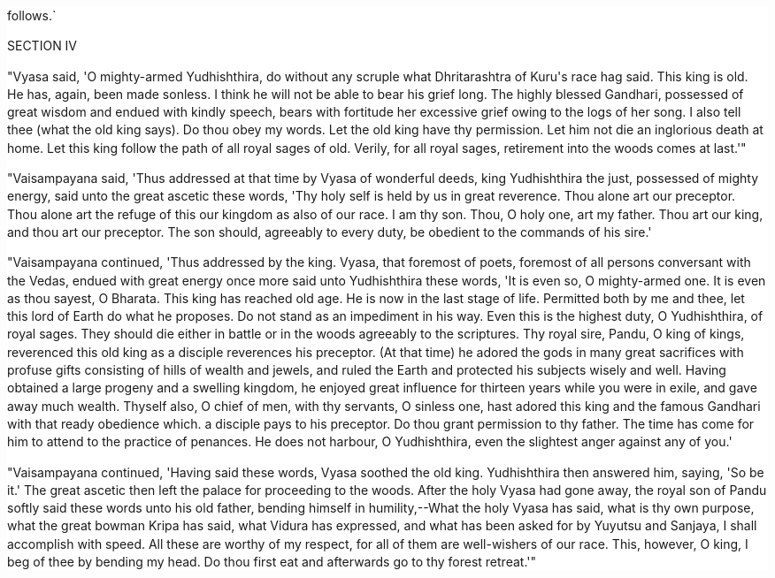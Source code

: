 follows.`



SECTION IV

"Vyasa said, 'O mighty-armed Yudhishthira, do without any scruple what
Dhritarashtra of Kuru's race hag said. This king is old. He has, again,
been made sonless. I think he will not be able to bear his grief long.
The highly blessed Gandhari, possessed of great wisdom and endued with
kindly speech, bears with fortitude her excessive grief owing to the logs
of her song. I also tell thee (what the old king says). Do thou obey my
words. Let the old king have thy permission. Let him not die an
inglorious death at home. Let this king follow the path of all royal
sages of old. Verily, for all royal sages, retirement into the woods
comes at last.'"

"Vaisampayana said, 'Thus addressed at that time by Vyasa of wonderful
deeds, king Yudhishthira the just, possessed of mighty energy, said unto
the great ascetic these words, 'Thy holy self is held by us in great
reverence. Thou alone art our preceptor. Thou alone art the refuge of
this our kingdom as also of our race. I am thy son. Thou, O holy one, art
my father. Thou art our king, and thou art our preceptor. The son should,
agreeably to every duty, be obedient to the commands of his sire.'

"Vaisampayana continued, 'Thus addressed by the king. Vyasa, that
foremost of poets, foremost of all persons conversant with the Vedas,
endued with great energy once more said unto Yudhishthira these words,
'It is even so, O mighty-armed one. It is even as thou sayest, O Bharata.
This king has reached old age. He is now in the last stage of life.
Permitted both by me and thee, let this lord of Earth do what he
proposes. Do not stand as an impediment in his way. Even this is the
highest duty, O Yudhishthira, of royal sages. They should die either in
battle or in the woods agreeably to the scriptures. Thy royal sire,
Pandu, O king of kings, reverenced this old king as a disciple reverences
his preceptor. (At that time) he adored the gods in many great sacrifices
with profuse gifts consisting of hills of wealth and jewels, and ruled
the Earth and protected his subjects wisely and well. Having obtained a
large progeny and a swelling kingdom, he enjoyed great influence for
thirteen years while you were in exile, and gave away much wealth.
Thyself also, O chief of men, with thy servants, O sinless one, hast
adored this king and the famous Gandhari with that ready obedience which.
a disciple pays to his preceptor. Do thou grant permission to thy father.
The time has come for him to attend to the practice of penances. He does
not harbour, O Yudhishthira, even the slightest anger against any of you.'

"Vaisampayana continued, 'Having said these words, Vyasa soothed the old
king. Yudhishthira then answered him, saying, 'So be it.' The great
ascetic then left the palace for proceeding to the woods. After the holy
Vyasa had gone away, the royal son of Pandu softly said these words unto
his old father, bending himself in humility,--What the holy Vyasa has
said, what is thy own purpose, what the great bowman Kripa has said, what
Vidura has expressed, and what has been asked for by Yuyutsu and Sanjaya,
I shall accomplish with speed. All these are worthy of my respect, for
all of them are well-wishers of our race. This, however, O king, I beg of
thee by bending my head. Do thou first eat and afterwards go to thy
forest retreat.'"
